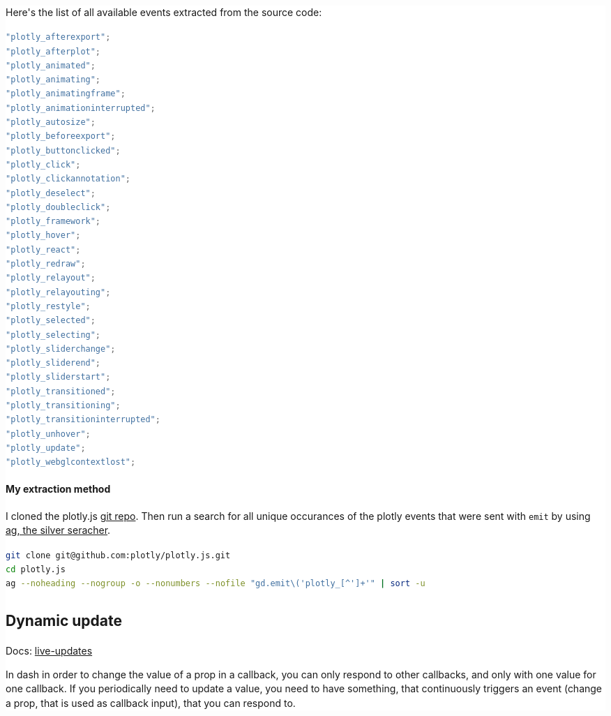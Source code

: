 Here's the list of all available events extracted from the source code:

```js
"plotly_afterexport";
"plotly_afterplot";
"plotly_animated";
"plotly_animating";
"plotly_animatingframe";
"plotly_animationinterrupted";
"plotly_autosize";
"plotly_beforeexport";
"plotly_buttonclicked";
"plotly_click";
"plotly_clickannotation";
"plotly_deselect";
"plotly_doubleclick";
"plotly_framework";
"plotly_hover";
"plotly_react";
"plotly_redraw";
"plotly_relayout";
"plotly_relayouting";
"plotly_restyle";
"plotly_selected";
"plotly_selecting";
"plotly_sliderchange";
"plotly_sliderend";
"plotly_sliderstart";
"plotly_transitioned";
"plotly_transitioning";
"plotly_transitioninterrupted";
"plotly_unhover";
"plotly_update";
"plotly_webglcontextlost";

```

#### My extraction method

I cloned the plotly.js [git repo](https://github.com/plotly/plotly.js/).
Then run a search for all unique occurances of the plotly events that were sent with `emit` by using [ag, the silver seracher](https://github.com/ggreer/the_silver_searcher).

```bash
git clone git@github.com:plotly/plotly.js.git
cd plotly.js
ag --noheading --nogroup -o --nonumbers --nofile "gd.emit\('plotly_[^']+'" | sort -u
```

## Dynamic update

Docs: [live-updates](https://dash.plotly.com/live-updates)

In dash in order to change the value of a prop in a callback, you can only respond to other callbacks, and only with one value for one callback. If you periodically need to update a value, you need to have something, that continuously triggers an event (change a prop, that is used as callback input), that you can respond to.
